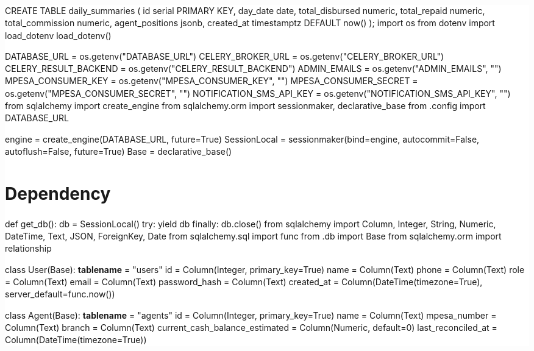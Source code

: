 CREATE TABLE daily_summaries (
  id serial PRIMARY KEY,
  day_date date,
  total_disbursed numeric,
  total_repaid numeric,
  total_commission numeric,
  agent_positions jsonb,
  created_at timestamptz DEFAULT now()
);
import os
from dotenv import load_dotenv
load_dotenv()

DATABASE_URL = os.getenv("DATABASE_URL")
CELERY_BROKER_URL = os.getenv("CELERY_BROKER_URL")
CELERY_RESULT_BACKEND = os.getenv("CELERY_RESULT_BACKEND")
ADMIN_EMAILS = os.getenv("ADMIN_EMAILS", "")
MPESA_CONSUMER_KEY = os.getenv("MPESA_CONSUMER_KEY", "")
MPESA_CONSUMER_SECRET = os.getenv("MPESA_CONSUMER_SECRET", "")
NOTIFICATION_SMS_API_KEY = os.getenv("NOTIFICATION_SMS_API_KEY", "")
from sqlalchemy import create_engine
from sqlalchemy.orm import sessionmaker, declarative_base
from .config import DATABASE_URL

engine = create_engine(DATABASE_URL, future=True)
SessionLocal = sessionmaker(bind=engine, autocommit=False, autoflush=False, future=True)
Base = declarative_base()

# Dependency
def get_db():
    db = SessionLocal()
    try:
        yield db
    finally:
        db.close()
from sqlalchemy import Column, Integer, String, Numeric, DateTime, Text, JSON, ForeignKey, Date
from sqlalchemy.sql import func
from .db import Base
from sqlalchemy.orm import relationship

class User(Base):
    __tablename__ = "users"
    id = Column(Integer, primary_key=True)
    name = Column(Text)
    phone = Column(Text)
    role = Column(Text)
    email = Column(Text)
    password_hash = Column(Text)
    created_at = Column(DateTime(timezone=True), server_default=func.now())

class Agent(Base):
    __tablename__ = "agents"
    id = Column(Integer, primary_key=True)
    name = Column(Text)
    mpesa_number = Column(Text)
    branch = Column(Text)
    current_cash_balance_estimated = Column(Numeric, default=0)
    last_reconciled_at = Column(DateTime(timezone=True))
